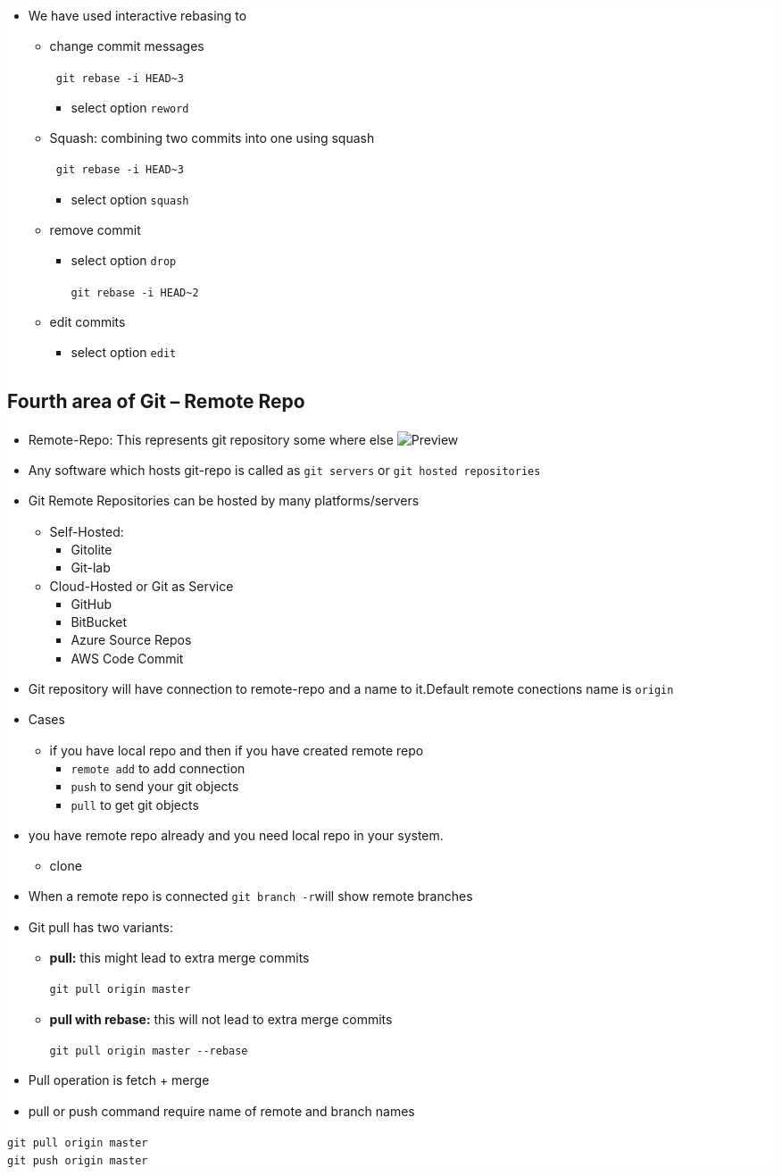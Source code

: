* We have used interactive rebasing to
  * change commit messages
   
       ` git rebase -i HEAD~3` 
    * select option `reword`     
  * Squash: combining  two commits into one using squash

    ` git rebase -i HEAD~3`
    * select option `squash` 

  * remove commit 
    * select option `drop`
     
       `git rebase -i HEAD~2`
      
  * edit commits
     *  select option `edit`   

Fourth area of Git – Remote Repo
--------------------------------
* Remote-Repo: This represents git repository some where else
![Preview](./Images/git46.png)
* Any software which hosts git-repo is called as `git servers` or `git hosted repositories`
* Git Remote Repositories can be hosted by many platforms/servers
  * Self-Hosted:
     * Gitolite
     * Git-lab
  * Cloud-Hosted or Git as Service
     * GitHub
     * BitBucket
     * Azure Source Repos
     * AWS Code Commit 

* Git repository will have connection to remote-repo and a name to it.Default remote conections name is `origin`
* Cases
   * if you have local repo and then if you have created remote repo
     * `remote add` to add connection 
     * `push` to send your git objects
     * `pull` to get git objects
* you have remote repo already and you need local repo in your system.
    * clone
* When a remote repo is connected `git branch -r`will show remote branches                

* Git pull has two variants:
   * **pull:** this might lead to extra merge commits
       
       `git pull origin master`
   * **pull with rebase:** this will not lead to extra merge commits 
        
        `git pull origin master --rebase `

* Pull operation is fetch + merge
* pull or push command require name of remote and branch names

```
git pull origin master
git push origin master
```
